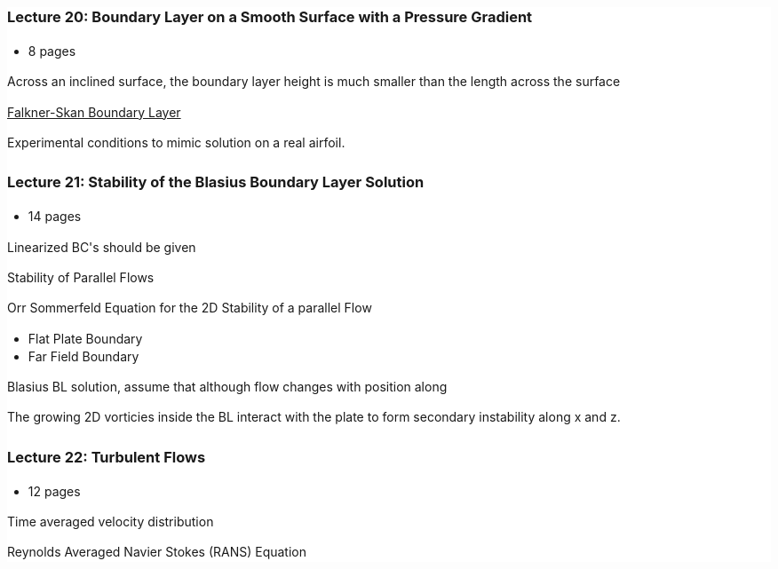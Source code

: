 

### Lecture 20: Boundary Layer on a Smooth Surface with a Pressure Gradient 

* 8 pages

Across an inclined surface, the boundary layer height is much smaller than the length across the surface 

[Falkner-Skan Boundary Layer](https://en.wikipedia.org/wiki/Falkner%E2%80%93Skan_boundary_layer)

Experimental conditions to mimic solution on a real airfoil. 





### Lecture 21: Stability of the Blasius Boundary Layer Solution 

* 14 pages

Linearized BC's should be given 

Stability of Parallel Flows 

Orr Sommerfeld Equation for the 2D Stability of a parallel Flow 

* Flat Plate Boundary
* Far Field Boundary 

Blasius BL solution, assume that although flow changes with position along 

The growing 2D vorticies inside the BL interact with the plate to form secondary instability along x and z. 



### Lecture 22: Turbulent Flows 

* 12 pages 

Time averaged velocity distribution

Reynolds Averaged Navier Stokes \(RANS\) Equation 

























